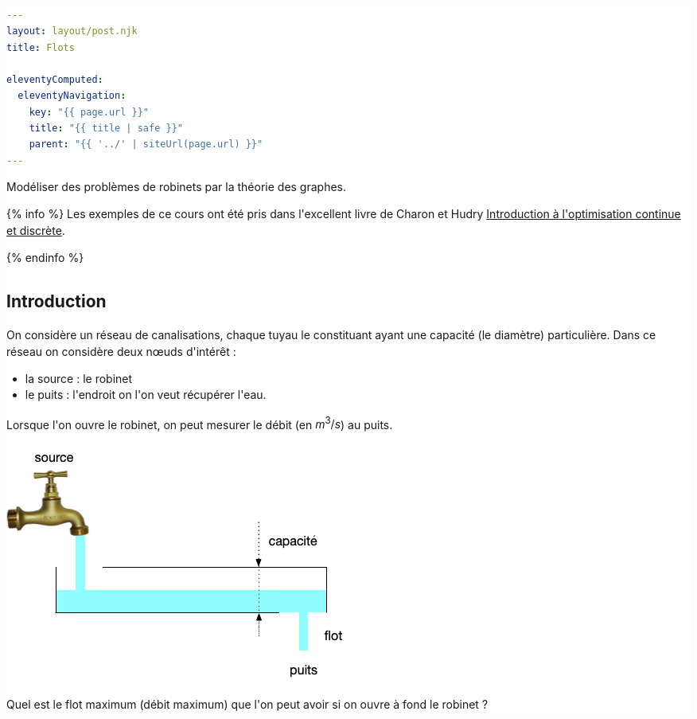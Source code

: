 ```yaml
---
layout: layout/post.njk
title: Flots

eleventyComputed:
  eleventyNavigation:
    key: "{{ page.url }}"
    title: "{{ title | safe }}"
    parent: "{{ '../' | siteUrl(page.url) }}"
---
```




Modéliser des problèmes de robinets par la théorie des graphes.



{% info %}
Les exemples de ce cours ont été pris dans l'excellent livre de Charon et Hudry [Introduction à l'optimisation continue et discrète](https://www.amazon.fr/Introduction-loptimisation-continue-discr%C3%A8te-exercices/dp/2746248638).

{% endinfo %}

## Introduction

On considère un réseau de canalisations, chaque tuyau le constituant ayant une capacité (le diamètre) particulière. Dans ce réseau on considère deux nœuds d'intérêt :

- la source : le robinet
- le puits : l'endroit on l'on veut récupérer l'eau.

Lorsque l'on ouvre le robinet, on peut mesurer le débit (en $m^3/s$) au puits.

![un flot](flot-def-1.png)

Quel est le flot maximum (débit maximum) que l'on peut avoir si on ouvre à fond le robinet ?
